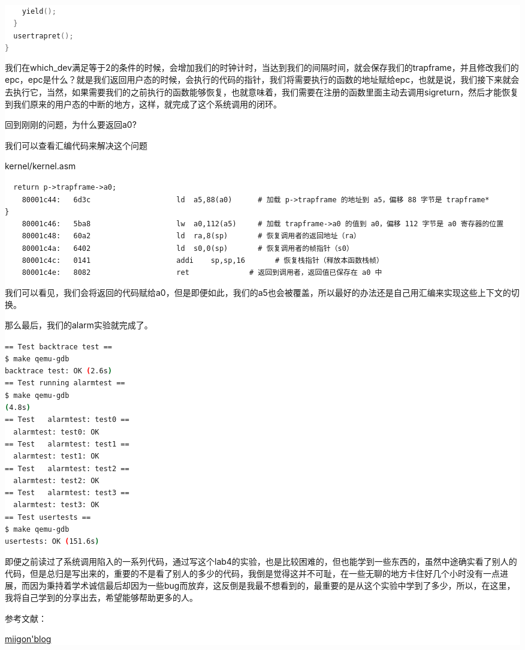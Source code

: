 ```c
    yield();
  }
  usertrapret();
}
```

我们在which_dev满足等于2的条件的时候，会增加我们的时钟计时，当达到我们的间隔时间，就会保存我们的trapframe，并且修改我们的epc，epc是什么？就是我们返回用户态的时候，会执行的代码的指针，我们将需要执行的函数的地址赋给epc，也就是说，我们接下来就会去执行它，当然，如果需要我们的之前执行的函数能够恢复，也就意味着，我们需要在注册的函数里面主动去调用sigreturn，然后才能恢复到我们原来的用户态的中断的地方，这样，就完成了这个系统调用的闭环。

回到刚刚的问题，为什么要返回a0?

我们可以查看汇编代码来解决这个问题

kernel/kernel.asm

```assembly
  return p->trapframe->a0;
    80001c44:	6d3c                	ld	a5,88(a0)      # 加载 p->trapframe 的地址到 a5，偏移 88 字节是 trapframe*
}
    80001c46:	5ba8                	lw	a0,112(a5)     # 加载 trapframe->a0 的值到 a0，偏移 112 字节是 a0 寄存器的位置
    80001c48:	60a2                	ld	ra,8(sp)       # 恢复调用者的返回地址（ra）
    80001c4a:	6402                	ld	s0,0(sp)       # 恢复调用者的帧指针（s0）
    80001c4c:	0141                	addi	sp,sp,16       # 恢复栈指针（释放本函数栈帧）
    80001c4e:	8082                	ret              # 返回到调用者，返回值已保存在 a0 中
```

我们可以看见，我们会将返回的代码赋给a0，但是即便如此，我们的a5也会被覆盖，所以最好的办法还是自己用汇编来实现这些上下文的切换。

那么最后，我们的alarm实验就完成了。

```bash
== Test backtrace test == 
$ make qemu-gdb
backtrace test: OK (2.6s) 
== Test running alarmtest == 
$ make qemu-gdb
(4.8s) 
== Test   alarmtest: test0 == 
  alarmtest: test0: OK 
== Test   alarmtest: test1 == 
  alarmtest: test1: OK 
== Test   alarmtest: test2 == 
  alarmtest: test2: OK 
== Test   alarmtest: test3 == 
  alarmtest: test3: OK 
== Test usertests == 
$ make qemu-gdb
usertests: OK (151.6s) 
```

即便之前读过了系统调用陷入的一系列代码，通过写这个lab4的实验，也是比较困难的，但也能学到一些东西的，虽然中途确实看了别人的代码，但是总归是写出来的，重要的不是看了别人的多少的代码，我倒是觉得这并不可耻，在一些无聊的地方卡住好几个小时没有一点进展，而因为秉持着学术诚信最后却因为一些bug而放弃，这反倒是我最不想看到的，最重要的是从这个实验中学到了多少，所以，在这里，我将自己学到的分享出去，希望能够帮助更多的人。

参考文献：

[miigon'blog](https://blog.miigon.net/)
